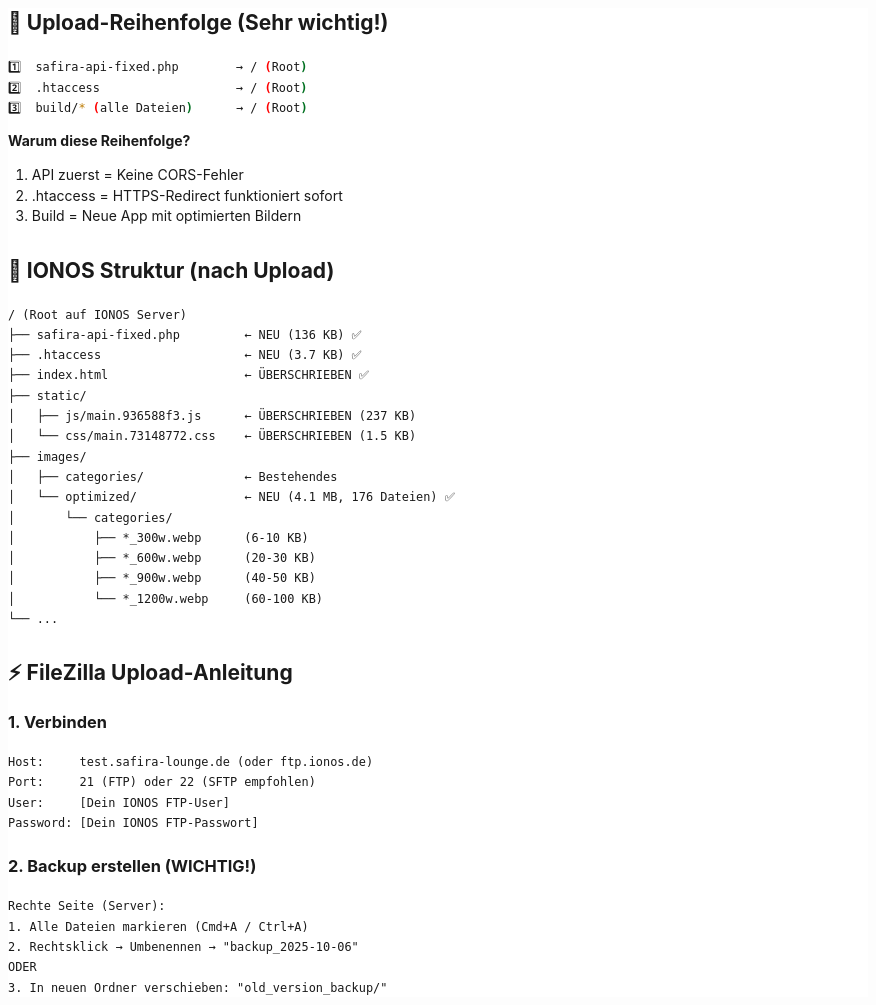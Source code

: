 ## 🎯 Upload-Reihenfolge (Sehr wichtig!)

```bash
1️⃣  safira-api-fixed.php        → / (Root)
2️⃣  .htaccess                   → / (Root)
3️⃣  build/* (alle Dateien)      → / (Root)
```

**Warum diese Reihenfolge?**
1. API zuerst = Keine CORS-Fehler
2. .htaccess = HTTPS-Redirect funktioniert sofort
3. Build = Neue App mit optimierten Bildern

## 📁 IONOS Struktur (nach Upload)

```
/ (Root auf IONOS Server)
├── safira-api-fixed.php         ← NEU (136 KB) ✅
├── .htaccess                    ← NEU (3.7 KB) ✅
├── index.html                   ← ÜBERSCHRIEBEN ✅
├── static/
│   ├── js/main.936588f3.js      ← ÜBERSCHRIEBEN (237 KB)
│   └── css/main.73148772.css    ← ÜBERSCHRIEBEN (1.5 KB)
├── images/
│   ├── categories/              ← Bestehendes
│   └── optimized/               ← NEU (4.1 MB, 176 Dateien) ✅
│       └── categories/
│           ├── *_300w.webp      (6-10 KB)
│           ├── *_600w.webp      (20-30 KB)
│           ├── *_900w.webp      (40-50 KB)
│           └── *_1200w.webp     (60-100 KB)
└── ...
```

## ⚡ FileZilla Upload-Anleitung

### 1. Verbinden
```
Host:     test.safira-lounge.de (oder ftp.ionos.de)
Port:     21 (FTP) oder 22 (SFTP empfohlen)
User:     [Dein IONOS FTP-User]
Password: [Dein IONOS FTP-Passwort]
```

### 2. Backup erstellen (WICHTIG!)
```
Rechte Seite (Server):
1. Alle Dateien markieren (Cmd+A / Ctrl+A)
2. Rechtsklick → Umbenennen → "backup_2025-10-06"
ODER
3. In neuen Ordner verschieben: "old_version_backup/"
```
